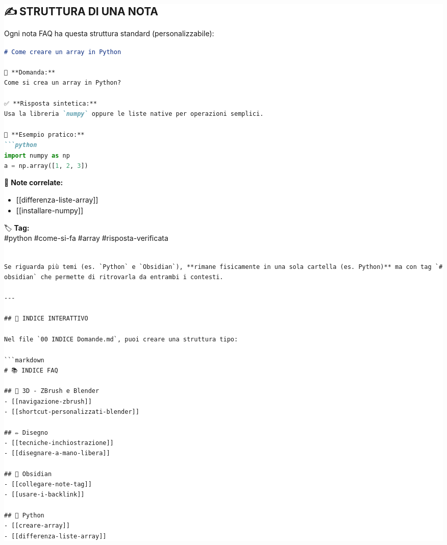 
## ✍️ STRUTTURA DI UNA NOTA

Ogni nota FAQ ha questa struttura standard (personalizzabile):

```markdown
# Come creare un array in Python

🔹 **Domanda:**  
Come si crea un array in Python?

✅ **Risposta sintetica:**  
Usa la libreria `numpy` oppure le liste native per operazioni semplici.

📘 **Esempio pratico:**
```python
import numpy as np  
a = np.array([1, 2, 3])
```

🔁 **Note correlate:**
- [[differenza-liste-array]]
- [[installare-numpy]]

🏷️ **Tag:**  
#python #come-si-fa #array #risposta-verificata
```

Se riguarda più temi (es. `Python` e `Obsidian`), **rimane fisicamente in una sola cartella (es. Python)** ma con tag `#obsidian` che permette di ritrovarla da entrambi i contesti.

---

## 🧭 INDICE INTERATTIVO

Nel file `00 INDICE Domande.md`, puoi creare una struttura tipo:

```markdown
# 📚 INDICE FAQ

## 👾 3D - ZBrush e Blender
- [[navigazione-zbrush]]
- [[shortcut-personalizzati-blender]]

## ✏️ Disegno
- [[tecniche-inchiostrazione]]
- [[disegnare-a-mano-libera]]

## 🧠 Obsidian
- [[collegare-note-tag]]
- [[usare-i-backlink]]

## 🐍 Python
- [[creare-array]]
- [[differenza-liste-array]]
```
